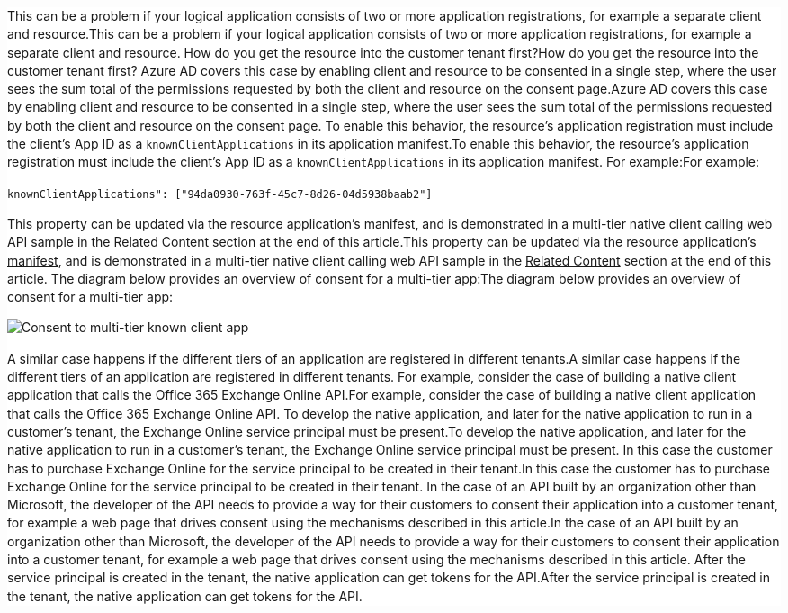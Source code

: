 <span data-ttu-id="249e0-214">This can be a problem if your logical application consists of two or more application registrations, for example a separate client and resource.</span><span class="sxs-lookup"><span data-stu-id="249e0-214">This can be a problem if your logical application consists of two or more application registrations, for example a separate client and resource.</span></span>  <span data-ttu-id="249e0-215">How do you get the resource into the customer tenant first?</span><span class="sxs-lookup"><span data-stu-id="249e0-215">How do you get the resource into the customer tenant first?</span></span>  <span data-ttu-id="249e0-216">Azure AD covers this case by enabling client and resource to be consented in a single step, where the user sees the sum total of the permissions requested by both the client and resource on the consent page.</span><span class="sxs-lookup"><span data-stu-id="249e0-216">Azure AD covers this case by enabling client and resource to be consented in a single step, where the user sees the sum total of the permissions requested by both the client and resource on the consent page.</span></span>  <span data-ttu-id="249e0-217">To enable this behavior, the resource’s application registration must include the client’s App ID as a `knownClientApplications` in its application manifest.</span><span class="sxs-lookup"><span data-stu-id="249e0-217">To enable this behavior, the resource’s application registration must include the client’s App ID as a `knownClientApplications` in its application manifest.</span></span>  <span data-ttu-id="249e0-218">For example:</span><span class="sxs-lookup"><span data-stu-id="249e0-218">For example:</span></span>

    knownClientApplications": ["94da0930-763f-45c7-8d26-04d5938baab2"]

<span data-ttu-id="249e0-219">This property can be updated via the resource [application’s manifest][AAD-App-Manifest], and is demonstrated in a multi-tier native client calling web API sample in the [Related Content](#related-content) section at the end of this article.</span><span class="sxs-lookup"><span data-stu-id="249e0-219">This property can be updated via the resource [application’s manifest][AAD-App-Manifest], and is demonstrated in a multi-tier native client calling web API sample in the [Related Content](#related-content) section at the end of this article.</span></span> <span data-ttu-id="249e0-220">The diagram below provides an overview of consent for a multi-tier app:</span><span class="sxs-lookup"><span data-stu-id="249e0-220">The diagram below provides an overview of consent for a multi-tier app:</span></span>

![Consent to multi-tier known client app][Consent-Multi-Tier-Known-Client] 

<span data-ttu-id="249e0-222">A similar case happens if the different tiers of an application are registered in different tenants.</span><span class="sxs-lookup"><span data-stu-id="249e0-222">A similar case happens if the different tiers of an application are registered in different tenants.</span></span>  <span data-ttu-id="249e0-223">For example, consider the case of building a native client application that calls the Office 365 Exchange Online API.</span><span class="sxs-lookup"><span data-stu-id="249e0-223">For example, consider the case of building a native client application that calls the Office 365 Exchange Online API.</span></span>  <span data-ttu-id="249e0-224">To develop the native application, and later for the native application to run in a customer’s tenant, the Exchange Online service principal must be present.</span><span class="sxs-lookup"><span data-stu-id="249e0-224">To develop the native application, and later for the native application to run in a customer’s tenant, the Exchange Online service principal must be present.</span></span>  <span data-ttu-id="249e0-225">In this case the customer has to purchase Exchange Online for the service principal to be created in their tenant.</span><span class="sxs-lookup"><span data-stu-id="249e0-225">In this case the customer has to purchase Exchange Online for the service principal to be created in their tenant.</span></span>  <span data-ttu-id="249e0-226">In the case of an API built by an organization other than Microsoft, the developer of the API needs to provide a way for their customers to consent their application into a customer tenant, for example a web page that drives consent using the mechanisms described in this article.</span><span class="sxs-lookup"><span data-stu-id="249e0-226">In the case of an API built by an organization other than Microsoft, the developer of the API needs to provide a way for their customers to consent their application into a customer tenant, for example a web page that drives consent using the mechanisms described in this article.</span></span>  <span data-ttu-id="249e0-227">After the service principal is created in the tenant, the native application can get tokens for the API.</span><span class="sxs-lookup"><span data-stu-id="249e0-227">After the service principal is created in the tenant, the native application can get tokens for the API.</span></span>


[AAD-Access-Panel]:  https://myapps.microsoft.com
[AAD-App-Branding]: ./active-directory-branding-guidelines.md
[AAD-App-Manifest]: ./active-directory-application-manifest.md
[AAD-App-SP-Objects]: ./active-directory-application-objects.md
[AAD-Auth-Scenarios]: ./active-directory-authentication-scenarios.md
[AAD-Consent-Overview]: ./active-directory-integrating-applications.md#overview-of-the-consent-framework
[AAD-Dev-Guide]: ./active-directory-developers-guide.md
[AAD-Graph-Overview]: https://azure.microsoft.com/en-us/documentation/articles/active-directory-graph-api/
[AAD-Graph-Perm-Scopes]: https://msdn.microsoft.com/library/azure/ad/graph/howto/azure-ad-graph-api-permission-scopes
[AAD-Integrating-Apps]: ./active-directory-integrating-applications.md
[AAD-Samples-MT]: https://azure.microsoft.com/documentation/samples/?service=active-directory&term=multitenant
[AAD-Why-To-Integrate]: ./active-directory-how-to-integrate.md
[AZURE-portal]: https://portal.azure.com
[MSFT-Graph-overview]: https://graph.microsoft.io/en-us/docs/overview/overview
[MSFT-Graph-permision-scopes]: https://graph.microsoft.io/en-us/docs/authorization/permission_scopes
[AAD-Sign-In]: https://docstestmedia1.blob.core.windows.net/azure-media/articles/active-directory/develop/media/active-directory-devhowto-multi-tenant-overview/sign-in-with-microsoft-light.png
[Consent-Single-Tier]: https://docstestmedia1.blob.core.windows.net/azure-media/articles/active-directory/develop/media/active-directory-devhowto-multi-tenant-overview/consent-flow-single-tier.png
[Consent-Multi-Tier-Known-Client]: https://docstestmedia1.blob.core.windows.net/azure-media/articles/active-directory/develop/media/active-directory-devhowto-multi-tenant-overview/consent-flow-multi-tier-known-clients.png
[Consent-Multi-Tier-Multi-Party]: https://docstestmedia1.blob.core.windows.net/azure-media/articles/active-directory/develop/media/active-directory-devhowto-multi-tenant-overview/consent-flow-multi-tier-multi-party.png
[AAD-App-Manifest]: ./active-directory-application-manifest.md
[AAD-App-SP-Objects]: ./active-directory-application-objects.md
[AAD-Auth-Scenarios]: ./active-directory-authentication-scenarios.md
[AAD-Integrating-Apps]: ./active-directory-integrating-applications.md
[AAD-Dev-Guide]: ./active-directory-developers-guide.md
[AAD-Graph-Perm-Scopes]: https://msdn.microsoft.com/library/azure/ad/graph/howto/azure-ad-graph-api-permission-scopes
[AAD-Graph-App-Entity]: https://msdn.microsoft.com/Library/Azure/Ad/Graph/api/entity-and-complex-type-reference#application-entity
[AAD-Graph-Sp-Entity]: https://msdn.microsoft.com/Library/Azure/Ad/Graph/api/entity-and-complex-type-reference#serviceprincipal-entity
[AAD-Graph-User-Entity]: https://msdn.microsoft.com/Library/Azure/Ad/Graph/api/entity-and-complex-type-reference#user-entity
[AAD-How-To-Integrate]: ./active-directory-how-to-integrate.md
[AAD-Security-Token-Claims]: ./active-directory-authentication-scenarios/#claims-in-azure-ad-security-tokens
[AAD-Tokens-Claims]: ./active-directory-token-and-claims.md
[AAD-V2-Dev-Guide]: ../active-directory-appmodel-v2-overview.md
[AZURE-portal]: https://portal.azure.com
[Duyshant-Role-Blog]: http://www.dushyantgill.com/blog/2014/12/10/roles-based-access-control-in-cloud-applications-using-azure-ad/
[JWT]: https://tools.ietf.org/html/draft-ietf-oauth-json-web-token-32
[O365-Perm-Ref]: https://msdn.microsoft.com/en-us/office/office365/howto/application-manifest
[OAuth2-Access-Token-Scopes]: https://tools.ietf.org/html/rfc6749#section-3.3
[OAuth2-AuthZ-Code-Grant-Flow]: https://msdn.microsoft.com/library/azure/dn645542.aspx
[OAuth2-AuthZ-Grant-Types]: https://tools.ietf.org/html/rfc6749#section-1.3 
[OAuth2-Client-Types]: https://tools.ietf.org/html/rfc6749#section-2.1
[OAuth2-Role-Def]: https://tools.ietf.org/html/rfc6749#page-6
[OpenIDConnect]: http://openid.net/specs/openid-connect-core-1_0.html
[OpenIDConnect-ID-Token]: http://openid.net/specs/openid-connect-core-1_0.html#IDToken
